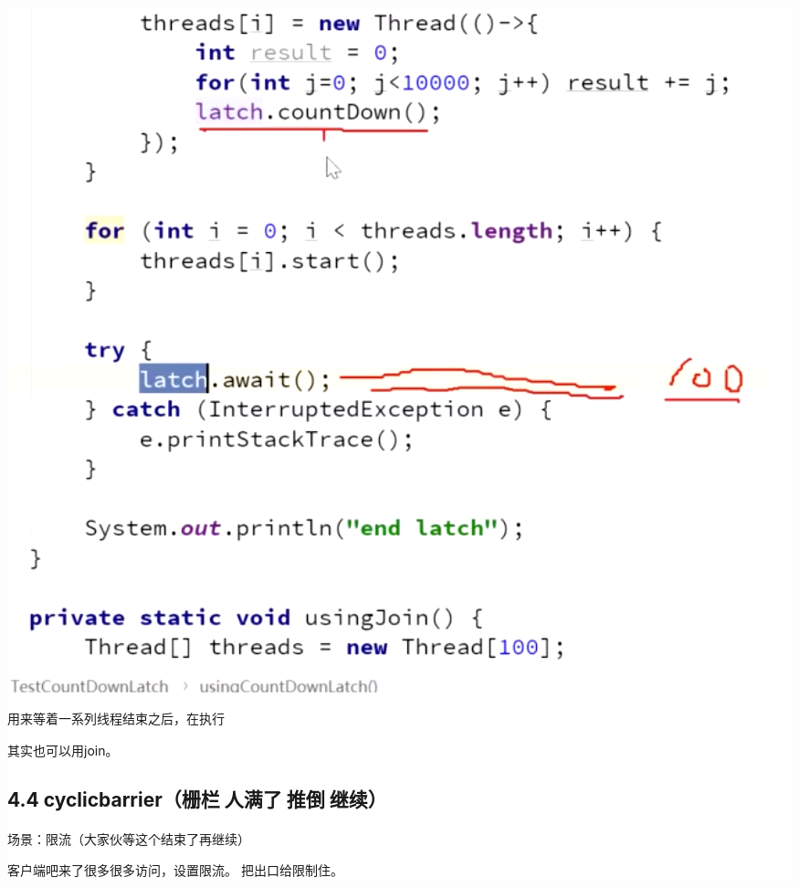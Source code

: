 ![image-20210316150014520](3.多线程复习.assets/image-20210316150014520.png)

用来等着一系列线程结束之后，在执行

其实也可以用join。

## 4.4 cyclicbarrier（栅栏 人满了 推倒 继续）

场景：限流（大家伙等这个结束了再继续）

客户端吧来了很多很多访问，设置限流。 把出口给限制住。
